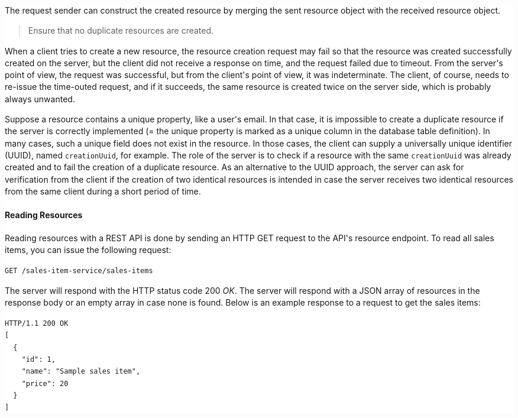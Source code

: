 The request sender can construct the created resource by merging the sent resource object with the received
resource object.

> Ensure that no duplicate resources are created.

When a client tries to create a new resource, the resource creation request may fail so that the
resource was created successfully created on the server, but the client did not receive a response on time, and the request failed due to
timeout. From the server's point of view, the request was successful, but from the client's point of view, it was indeterminate.
The client, of course, needs to re-issue the time-outed request, and if it succeeds,
the same resource is created twice on the server side, which is probably always unwanted.

Suppose a resource contains a unique property, like a user's email. In that case, it is impossible
to create a duplicate resource if the server is correctly implemented (= the unique property is marked as a unique column
in the database table definition). In many cases, such a unique field does not exist in the resource.
In those cases, the client can supply a universally unique identifier (UUID), named `creationUuid`, for example.
The role of the server is to check if a resource with the same `creationUuid` was already created and to fail the creation
of a duplicate resource. As an alternative to the UUID approach, the server can ask for  
verification from the client if the creation of two identical resources is intended in case the server
receives two identical resources from the same client during a short period of time.

#### Reading Resources

Reading resources with a REST API is done by sending an HTTP GET request to the API's resource endpoint.
To read all sales items, you can issue the following request:

<div class="sourceCodeWithoutLabel">

```
GET /sales-item-service/sales-items
```
</div>

The server will respond with the HTTP status code 200 _OK_. The server will respond with a JSON array of resources
in the response body or an empty array in case none is found. Below is an example response to a request to get the sales items:

<div class="sourceCodeWithoutLabel">

```
HTTP/1.1 200 OK
[
  {
    "id": 1,
    "name": "Sample sales item",
    "price": 20
  }
]
```
</div>
